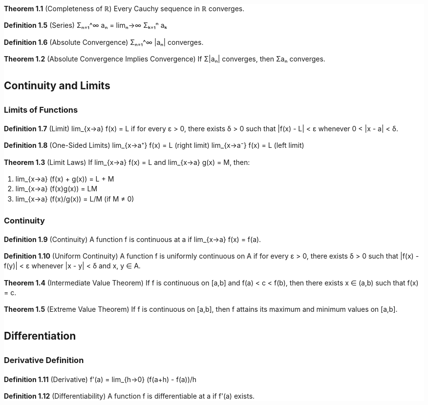 **Theorem 1.1** (Completeness of ℝ)
Every Cauchy sequence in ℝ converges.

**Definition 1.5** (Series)
Σₙ₌₁^∞ aₙ = limₙ→∞ Σₖ₌₁ⁿ aₖ

**Definition 1.6** (Absolute Convergence)
Σₙ₌₁^∞ |aₙ| converges.

**Theorem 1.2** (Absolute Convergence Implies Convergence)
If Σ|aₙ| converges, then Σaₙ converges.

## Continuity and Limits

### Limits of Functions

**Definition 1.7** (Limit)
lim_{x→a} f(x) = L if for every ε > 0, there exists δ > 0 such that |f(x) - L| < ε whenever 0 < |x - a| < δ.

**Definition 1.8** (One-Sided Limits)
lim_{x→a⁺} f(x) = L (right limit)
lim_{x→a⁻} f(x) = L (left limit)

**Theorem 1.3** (Limit Laws)
If lim_{x→a} f(x) = L and lim_{x→a} g(x) = M, then:

1. lim_{x→a} (f(x) + g(x)) = L + M
2. lim_{x→a} (f(x)g(x)) = LM
3. lim_{x→a} (f(x)/g(x)) = L/M (if M ≠ 0)

### Continuity

**Definition 1.9** (Continuity)
A function f is continuous at a if lim_{x→a} f(x) = f(a).

**Definition 1.10** (Uniform Continuity)
A function f is uniformly continuous on A if for every ε > 0, there exists δ > 0 such that |f(x) - f(y)| < ε whenever |x - y| < δ and x, y ∈ A.

**Theorem 1.4** (Intermediate Value Theorem)
If f is continuous on [a,b] and f(a) < c < f(b), then there exists x ∈ (a,b) such that f(x) = c.

**Theorem 1.5** (Extreme Value Theorem)
If f is continuous on [a,b], then f attains its maximum and minimum values on [a,b].

## Differentiation

### Derivative Definition

**Definition 1.11** (Derivative)
f'(a) = lim_{h→0} (f(a+h) - f(a))/h

**Definition 1.12** (Differentiability)
A function f is differentiable at a if f'(a) exists.
